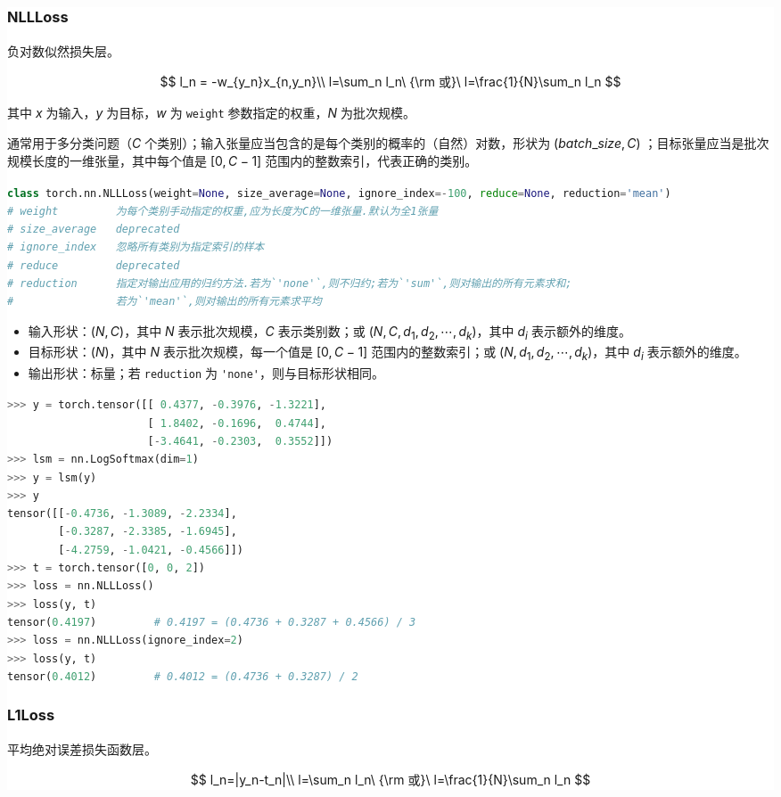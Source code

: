### NLLLoss

负对数似然损失层。

$$
l_n = -w_{y_n}x_{n,y_n}\\
l=\sum_n l_n\ {\rm 或}\ l=\frac{1}{N}\sum_n l_n
$$

其中 $x$ 为输入，$y$ 为目标，$w$ 为 `weight` 参数指定的权重，$N$ 为批次规模。

通常用于多分类问题（$C$ 个类别）；输入张量应当包含的是每个类别的概率的（自然）对数，形状为 $(batch\_size,C)$ ；目标张量应当是批次规模长度的一维张量，其中每个值是 $[0, C-1]$ 范围内的整数索引，代表正确的类别。

```python
class torch.nn.NLLLoss(weight=None, size_average=None, ignore_index=-100, reduce=None, reduction='mean')
# weight         为每个类别手动指定的权重,应为长度为C的一维张量.默认为全1张量
# size_average   deprecated
# ignore_index   忽略所有类别为指定索引的样本
# reduce         deprecated
# reduction      指定对输出应用的归约方法.若为`'none'`,则不归约;若为`'sum'`,则对输出的所有元素求和;
#                若为`'mean'`,则对输出的所有元素求平均
```

* 输入形状：$(N,C)$，其中 $N$ 表示批次规模，$C$ 表示类别数；或 $(N,C,d_1,d_2,\cdots,d_k)$，其中 $d_i$ 表示额外的维度。
* 目标形状：$(N)$，其中 $N$ 表示批次规模，每一个值是 $[0, C-1]$ 范围内的整数索引；或 $(N,d_1,d_2,\cdots,d_k)$，其中 $d_i$ 表示额外的维度。
* 输出形状：标量；若 `reduction` 为 `'none'`，则与目标形状相同。

```python
>>> y = torch.tensor([[ 0.4377, -0.3976, -1.3221],
                      [ 1.8402, -0.1696,  0.4744],
                      [-3.4641, -0.2303,  0.3552]])
>>> lsm = nn.LogSoftmax(dim=1)
>>> y = lsm(y)
>>> y
tensor([[-0.4736, -1.3089, -2.2334],
        [-0.3287, -2.3385, -1.6945],
        [-4.2759, -1.0421, -0.4566]])
>>> t = torch.tensor([0, 0, 2])
>>> loss = nn.NLLLoss()
>>> loss(y, t)
tensor(0.4197)         # 0.4197 = (0.4736 + 0.3287 + 0.4566) / 3
>>> loss = nn.NLLLoss(ignore_index=2)
>>> loss(y, t)
tensor(0.4012)         # 0.4012 = (0.4736 + 0.3287) / 2
```

### L1Loss

平均绝对误差损失函数层。

$$
l_n=|y_n-t_n|\\
l=\sum_n l_n\ {\rm 或}\ l=\frac{1}{N}\sum_n l_n
$$
